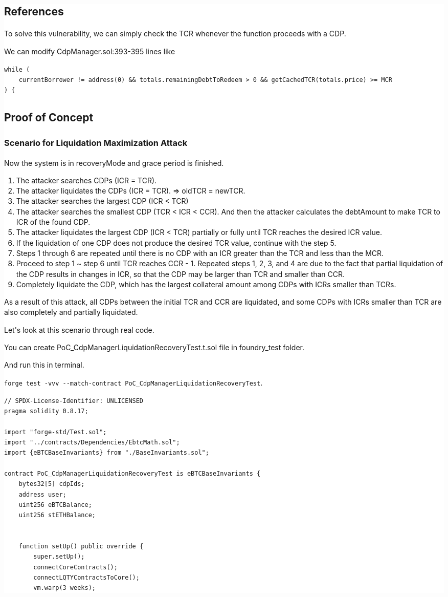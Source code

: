 ## References

To solve this vulnerability, we can simply check the TCR whenever the function proceeds with a CDP.

We can modify CdpManager.sol:393-395 lines like

```solidity
while (
    currentBorrower != address(0) && totals.remainingDebtToRedeem > 0 && getCachedTCR(totals.price) >= MCR
) {
```

## Proof of Concept

### Scenario for Liquidation Maximization Attack

Now the system is in recoveryMode and grace period is finished.

1. The attacker searches CDPs (ICR = TCR).
2. The attacker liquidates the CDPs (ICR = TCR). => oldTCR = newTCR.
3. The attacker searches the largest CDP (ICR < TCR)
4. The attacker searches the smallest CDP (TCR < ICR < CCR). And then the attacker calculates the debtAmount to make TCR to ICR of the found CDP.
5. The attacker liquidates the largest CDP (ICR < TCR) partially or fully until TCR reaches the desired ICR value.
6. If the liquidation of one CDP does not produce the desired TCR value, continue with the step 5.
7. Steps 1 through 6 are repeated until there is no CDP with an ICR greater than the TCR and less than the MCR.
8. Proceed to step 1 \~ step 6 until TCR reaches CCR - 1. Repeated steps 1, 2, 3, and 4 are due to the fact that partial liquidation of the CDP results in changes in ICR, so that the CDP may be larger than TCR and smaller than CCR.
9. Completely liquidate the CDP, which has the largest collateral amount among CDPs with ICRs smaller than TCRs.

As a result of this attack, all CDPs between the initial TCR and CCR are liquidated, and some CDPs with ICRs smaller than TCR are also completely and partially liquidated.

Let's look at this scenario through real code.

You can create PoC\_CdpManagerLiquidationRecoveryTest.t.sol file in foundry\_test folder.

And run this in terminal.

`forge test -vvv --match-contract PoC_CdpManagerLiquidationRecoveryTest`.

```solidity
// SPDX-License-Identifier: UNLICENSED
pragma solidity 0.8.17;

import "forge-std/Test.sol";
import "../contracts/Dependencies/EbtcMath.sol";
import {eBTCBaseInvariants} from "./BaseInvariants.sol";

contract PoC_CdpManagerLiquidationRecoveryTest is eBTCBaseInvariants {
    bytes32[5] cdpIds;
    address user;
    uint256 eBTCBalance;
    uint256 stETHBalance;


    function setUp() public override {
        super.setUp();
        connectCoreContracts();
        connectLQTYContractsToCore();
        vm.warp(3 weeks);

```